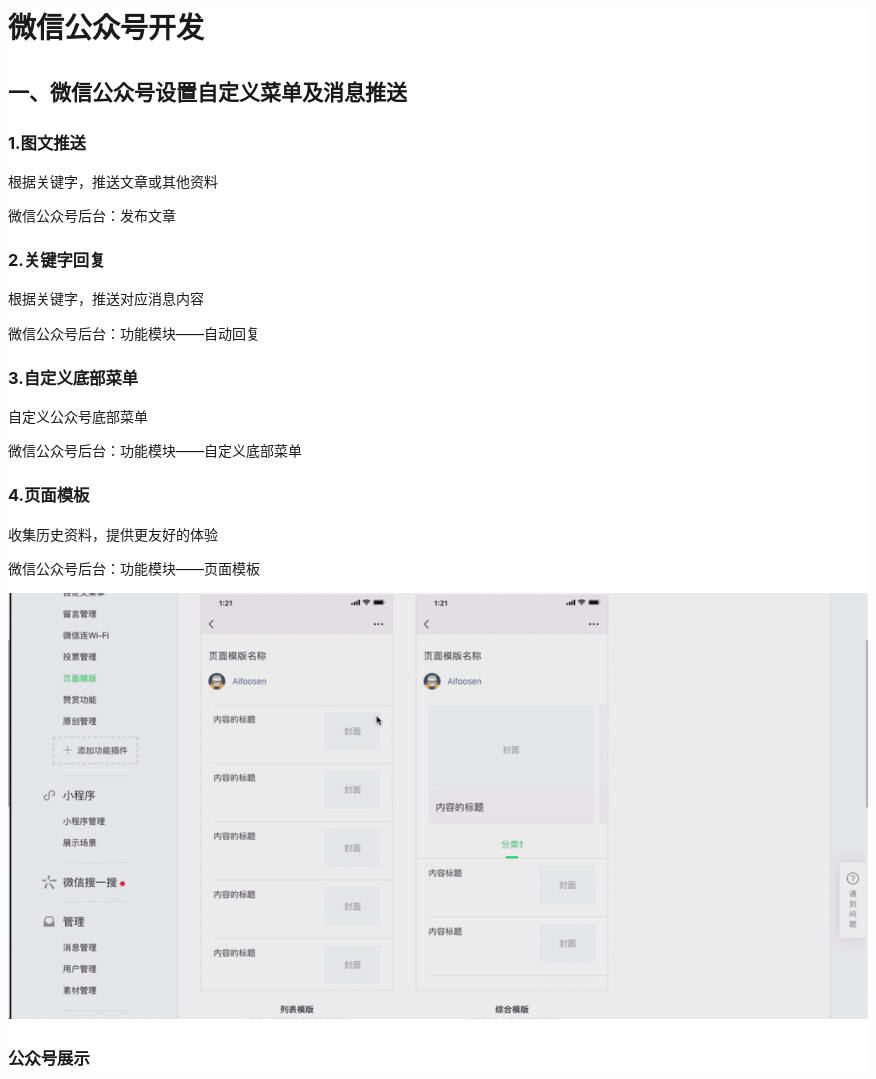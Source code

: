 # 微信公众号开发

## 一、微信公众号设置自定义菜单及消息推送

### 1.图文推送

根据关键字，推送文章或其他资料

微信公众号后台：发布文章

### 2.关键字回复

根据关键字，推送对应消息内容

微信公众号后台：功能模块——自动回复

### 3.自定义底部菜单

自定义公众号底部菜单

微信公众号后台：功能模块——自定义底部菜单

### 4.页面模板

收集历史资料，提供更友好的体验

微信公众号后台：功能模块——页面模板

![image-20240227002603494](./微信公众号开发.assets/image-20240227002603494.png)

### 公众号展示
